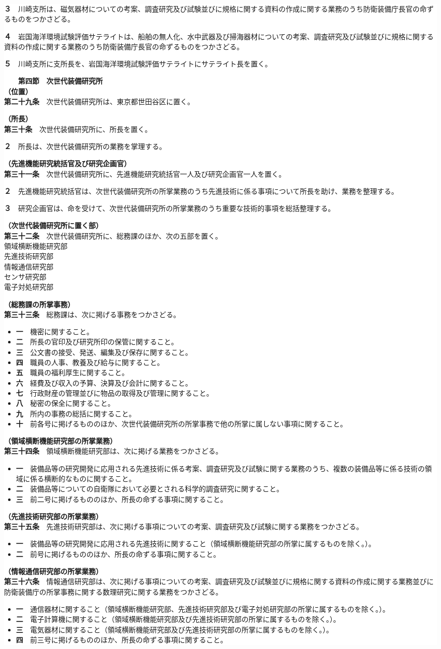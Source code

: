   
**３**　川崎支所は、磁気器材についての考案、調査研究及び試験並びに規格に関する資料の作成に関する業務のうち防衛装備庁長官の命ずるものをつかさどる。  
  
**４**　岩国海洋環境試験評価サテライトは、船舶の無人化、水中武器及び掃海器材についての考案、調査研究及び試験並びに規格に関する資料の作成に関する業務のうち防衛装備庁長官の命ずるものをつかさどる。  
  
**５**　川崎支所に支所長を、岩国海洋環境試験評価サテライトにサテライト長を置く。  
  
&emsp;&emsp;**第四節　次世代装備研究所**  
**（位置）**  
**第二十九条**　次世代装備研究所は、東京都世田谷区に置く。  
  
**（所長）**  
**第三十条**　次世代装備研究所に、所長を置く。  
  
**２**　所長は、次世代装備研究所の業務を掌理する。  
  
**（先進機能研究統括官及び研究企画官）**  
**第三十一条**　次世代装備研究所に、先進機能研究統括官一人及び研究企画官一人を置く。  
  
**２**　先進機能研究統括官は、次世代装備研究所の所掌業務のうち先進技術に係る事項について所長を助け、業務を整理する。  
  
**３**　研究企画官は、命を受けて、次世代装備研究所の所掌業務のうち重要な技術的事項を総括整理する。  
  
**（次世代装備研究所に置く部）**  
**第三十二条**　次世代装備研究所に、総務課のほか、次の五部を置く。  
領域横断機能研究部  
先進技術研究部  
情報通信研究部  
センサ研究部  
電子対処研究部  
  
**（総務課の所掌事務）**  
**第三十三条**　総務課は、次に掲げる事務をつかさどる。  
* **一**　機密に関すること。  
* **二**　所長の官印及び研究所印の保管に関すること。  
* **三**　公文書の接受、発送、編集及び保存に関すること。  
* **四**　職員の人事、教養及び給与に関すること。  
* **五**　職員の福利厚生に関すること。  
* **六**　経費及び収入の予算、決算及び会計に関すること。  
* **七**　行政財産の管理並びに物品の取得及び管理に関すること。  
* **八**　秘密の保全に関すること。  
* **九**　所内の事務の総括に関すること。  
* **十**　前各号に掲げるもののほか、次世代装備研究所の所掌事務で他の所掌に属しない事項に関すること。  
  
**（領域横断機能研究部の所掌業務）**  
**第三十四条**　領域横断機能研究部は、次に掲げる業務をつかさどる。  
* **一**　装備品等の研究開発に応用される先進技術に係る考案、調査研究及び試験に関する業務のうち、複数の装備品等に係る技術の領域に係る横断的なものに関すること。  
* **二**　装備品等についての自衛隊において必要とされる科学的調査研究に関すること。  
* **三**　前二号に掲げるもののほか、所長の命ずる事項に関すること。  
  
**（先進技術研究部の所掌業務）**  
**第三十五条**　先進技術研究部は、次に掲げる事項についての考案、調査研究及び試験に関する業務をつかさどる。  
* **一**　装備品等の研究開発に応用される先進技術に関すること（領域横断機能研究部の所掌に属するものを除く。）。  
* **二**　前号に掲げるもののほか、所長の命ずる事項に関すること。  
  
**（情報通信研究部の所掌業務）**  
**第三十六条**　情報通信研究部は、次に掲げる事項についての考案、調査研究及び試験並びに規格に関する資料の作成に関する業務並びに防衛装備庁の所掌事務に関する数理研究に関する業務をつかさどる。  
* **一**　通信器材に関すること（領域横断機能研究部、先進技術研究部及び電子対処研究部の所掌に属するものを除く。）。  
* **二**　電子計算機に関すること（領域横断機能研究部及び先進技術研究部の所掌に属するものを除く。）。  
* **三**　電気器材に関すること（領域横断機能研究部及び先進技術研究部の所掌に属するものを除く。）。  
* **四**　前三号に掲げるもののほか、所長の命ずる事項に関すること。  
  